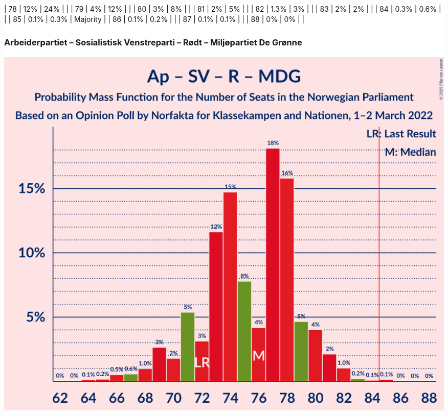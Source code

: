 | 78 | 12% | 24% |  |
| 79 | 4% | 12% |  |
| 80 | 3% | 8% |  |
| 81 | 2% | 5% |  |
| 82 | 1.3% | 3% |  |
| 83 | 2% | 2% |  |
| 84 | 0.3% | 0.6% |  |
| 85 | 0.1% | 0.3% | Majority |
| 86 | 0.1% | 0.2% |  |
| 87 | 0.1% | 0.1% |  |
| 88 | 0% | 0% |  |

### Arbeiderpartiet – Sosialistisk Venstreparti – Rødt – Miljøpartiet De Grønne

![Graph with seats probability mass function not yet produced](2022-03-02-Norfakta-coalitions-seats-pmf-ap–sv–r–mdg.png "Seats Probability Mass Function")
